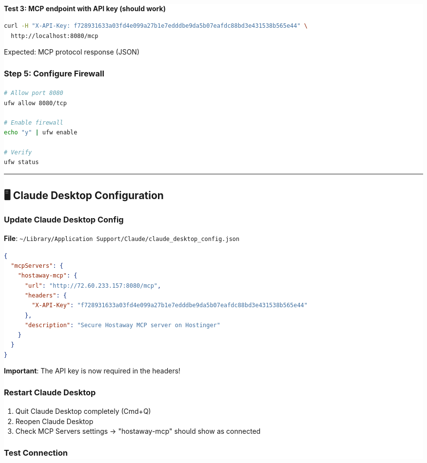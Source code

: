 **Test 3: MCP endpoint with API key (should work)**

```bash
curl -H "X-API-Key: f728931633a03fd4e099a27b1e7edddbe9da5b07eafdc88bd3e431538b565e44" \
  http://localhost:8080/mcp
```

Expected: MCP protocol response (JSON)

### Step 5: Configure Firewall

```bash
# Allow port 8080
ufw allow 8080/tcp

# Enable firewall
echo "y" | ufw enable

# Verify
ufw status
```

---

## 🖥️ Claude Desktop Configuration

### Update Claude Desktop Config

**File**: `~/Library/Application Support/Claude/claude_desktop_config.json`

```json
{
  "mcpServers": {
    "hostaway-mcp": {
      "url": "http://72.60.233.157:8080/mcp",
      "headers": {
        "X-API-Key": "f728931633a03fd4e099a27b1e7edddbe9da5b07eafdc88bd3e431538b565e44"
      },
      "description": "Secure Hostaway MCP server on Hostinger"
    }
  }
}
```

**Important**: The API key is now required in the headers!

### Restart Claude Desktop

1. Quit Claude Desktop completely (Cmd+Q)
2. Reopen Claude Desktop
3. Check MCP Servers settings → "hostaway-mcp" should show as connected

### Test Connection
